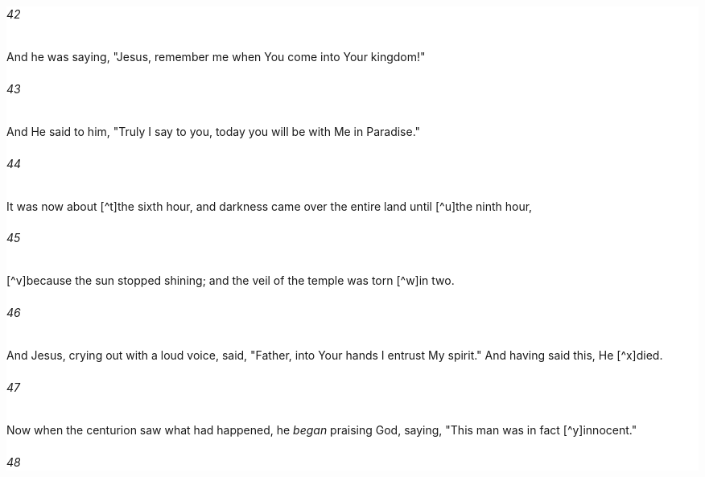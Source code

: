 

###### 42 



And he was saying, "Jesus, remember me when You come into Your kingdom!" 







###### 43 



And He said to him, "Truly I say to you, today you will be with Me in Paradise." 







###### 44 



It was now about [^t]the sixth hour, and darkness came over the entire land until [^u]the ninth hour, 







###### 45 



[^v]because the sun stopped shining; and the veil of the temple was torn [^w]in two. 







###### 46 



And Jesus, crying out with a loud voice, said, "Father, into Your hands I entrust My spirit." And having said this, He [^x]died. 







###### 47 



Now when the centurion saw what had happened, he _began_ praising God, saying, "This man was in fact [^y]innocent." 







###### 48 
